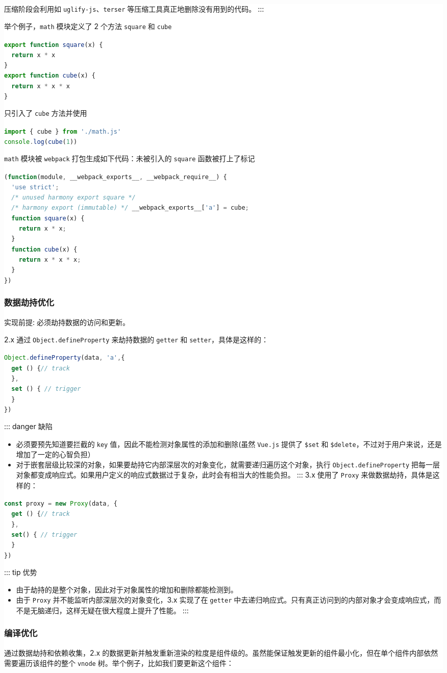 压缩阶段会利用如 `uglify-js`、`terser` 等压缩工具真正地删除没有用到的代码。
:::

举个例子，`math` 模块定义了 2 个方法 `square` 和 `cube`
```js
export function square(x) {
  return x * x
}
export function cube(x) {
  return x * x * x
}
```
只引入了 `cube` 方法并使用
```js
import { cube } from './math.js'
console.log(cube(1))
```
`math` 模块被 `webpack` 打包生成如下代码：未被引入的 `square` 函数被打上了标记
```js
(function(module, __webpack_exports__, __webpack_require__) {
  'use strict';
  /* unused harmony export square */
  /* harmony export (immutable) */ __webpack_exports__['a'] = cube;
  function square(x) {
    return x * x;
  }
  function cube(x) {
    return x * x * x;
  }
})
```
### 数据劫持优化
实现前提: 必须劫持数据的访问和更新。

2.x 通过 `Object.defineProperty` 来劫持数据的 `getter` 和 `setter`，具体是这样的：
```js
Object.defineProperty(data, 'a',{
  get () {// track
  },
  set () { // trigger
  }
})
```
::: danger 缺陷
- 必须要预先知道要拦截的 `key` 值，因此不能检测对象属性的添加和删除(虽然 `Vue.js` 提供了 `$set` 和 `$delete`，不过对于用户来说，还是增加了一定的心智负担）
- 对于嵌套层级比较深的对象，如果要劫持它内部深层次的对象变化，就需要递归遍历这个对象，执行 `Object.defineProperty` 把每一层对象都变成响应式。如果用户定义的响应式数据过于复杂，此时会有相当大的性能负担。
::: 
3.x 使用了 `Proxy` 来做数据劫持，具体是这样的：
```js
const proxy = new Proxy(data, {
  get () {// track
  },
  set() { // trigger
  }
})
```
::: tip 优势
- 由于劫持的是整个对象，因此对于对象属性的增加和删除都能检测到。
- 由于 `Proxy` 并不能监听内部深层次的对象变化，3.x 实现了在 `getter` 中去递归响应式。只有真正访问到的内部对象才会变成响应式，而不是无脑递归，这样无疑在很大程度上提升了性能。
::: 
### 编译优化
通过数据劫持和依赖收集，2.x 的数据更新并触发重新渲染的粒度是组件级的。虽然能保证触发更新的组件最小化，但在单个组件内部依然需要遍历该组件的整个 `vnode` 树。举个例子，比如我们要更新这个组件：
```vue
```